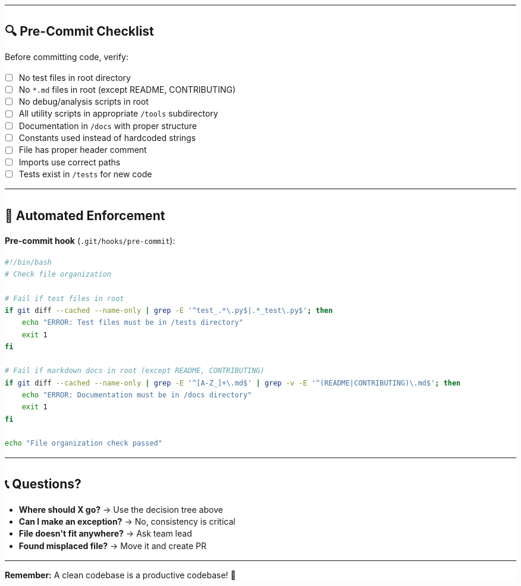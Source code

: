 
---

## 🔍 Pre-Commit Checklist

Before committing code, verify:

- [ ] No test files in root directory
- [ ] No `*.md` files in root (except README, CONTRIBUTING)
- [ ] No debug/analysis scripts in root
- [ ] All utility scripts in appropriate `/tools` subdirectory
- [ ] Documentation in `/docs` with proper structure
- [ ] Constants used instead of hardcoded strings
- [ ] File has proper header comment
- [ ] Imports use correct paths
- [ ] Tests exist in `/tests` for new code

---

## 🤖 Automated Enforcement

**Pre-commit hook** (`.git/hooks/pre-commit`):
```bash
#!/bin/bash
# Check file organization

# Fail if test files in root
if git diff --cached --name-only | grep -E '^test_.*\.py$|.*_test\.py$'; then
    echo "ERROR: Test files must be in /tests directory"
    exit 1
fi

# Fail if markdown docs in root (except README, CONTRIBUTING)
if git diff --cached --name-only | grep -E '^[A-Z_]+\.md$' | grep -v -E '^(README|CONTRIBUTING)\.md$'; then
    echo "ERROR: Documentation must be in /docs directory"
    exit 1
fi

echo "File organization check passed"
```

---

## 📞 Questions?

- **Where should X go?** → Use the decision tree above
- **Can I make an exception?** → No, consistency is critical
- **File doesn't fit anywhere?** → Ask team lead
- **Found misplaced file?** → Move it and create PR

---

**Remember:** A clean codebase is a productive codebase! 🎉

